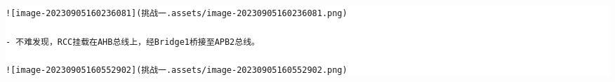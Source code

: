     ![image-20230905160236081](挑战一.assets/image-20230905160236081.png)

    - 不难发现，RCC挂载在AHB总线上，经Bridge1桥接至APB2总线。

    ![image-20230905160552902](挑战一.assets/image-20230905160552902.png)
